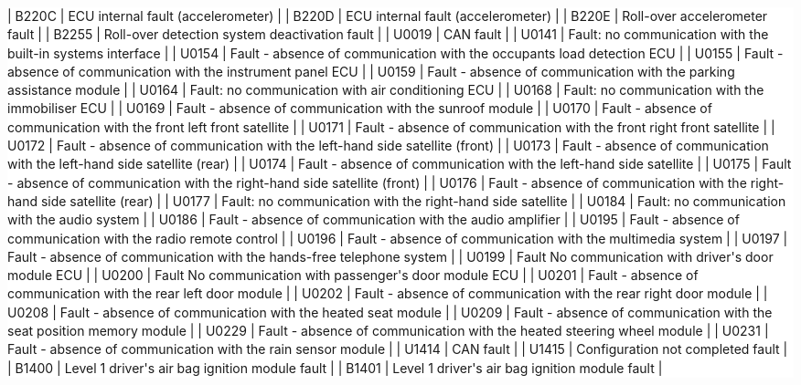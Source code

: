 | B220C | ECU internal fault (accelerometer) |
| B220D | ECU internal fault (accelerometer) |
| B220E | Roll-over accelerometer fault |
| B2255 | Roll-over detection system deactivation fault |
| U0019 | CAN fault |
| U0141 | Fault: no communication with the built-in systems interface |
| U0154 | Fault - absence of communication with the occupants load detection ECU |
| U0155 | Fault - absence of communication with the instrument panel ECU |
| U0159 | Fault - absence of communication with the parking assistance module |
| U0164 | Fault: no communication with air conditioning ECU |
| U0168 | Fault: no communication with the immobiliser ECU |
| U0169 | Fault - absence of communication with the sunroof module |
| U0170 | Fault - absence of communication with the front left front satellite |
| U0171 | Fault - absence of communication with the front right front satellite |
| U0172 | Fault - absence of communication with the left-hand side satellite (front) |
| U0173 | Fault - absence of communication with the left-hand side satellite (rear) |
| U0174 | Fault - absence of communication with the left-hand side satellite |
| U0175 | Fault - absence of communication with the right-hand side satellite (front) |
| U0176 | Fault - absence of communication with the right-hand side satellite (rear) |
| U0177 | Fault: no communication with the right-hand side satellite |
| U0184 | Fault: no communication with the audio system |
| U0186 | Fault - absence of communication with the audio amplifier |
| U0195 | Fault - absence of communication with the radio remote control |
| U0196 | Fault - absence of communication with the multimedia system |
| U0197 | Fault - absence of communication with the hands-free telephone system |
| U0199 | Fault No communication with driver's door module ECU |
| U0200 | Fault No communication with passenger's door module ECU |
| U0201 | Fault - absence of communication with the rear left door module |
| U0202 | Fault - absence of communication with the rear right door module |
| U0208 | Fault - absence of communication with the heated seat module |
| U0209 | Fault - absence of communication with the seat position memory module |
| U0229 | Fault - absence of communication with the heated steering wheel module |
| U0231 | Fault - absence of communication with the rain sensor module |
| U1414 | CAN fault |
| U1415 | Configuration not completed fault |
| B1400 | Level 1 driver's air bag ignition module fault |
| B1401 | Level 1 driver's air bag ignition module fault |